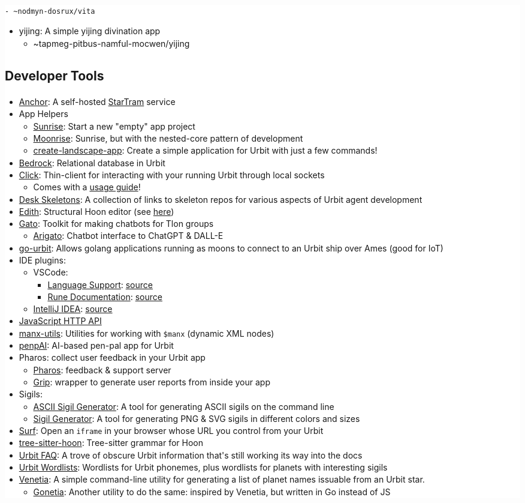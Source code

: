     - ~nodmyn-dosrux/vita
- yijing: A simple yijing divination app
    - ~tapmeg-pitbus-namful-mocwen/yijing

## Developer Tools

- [Anchor](https://github.com/Native-Planet/anchor): A self-hosted [StarTram](https://www.nativeplanet.io/startram) service
- App Helpers
    - [Sunrise](https://github.com/sigilante/sunrise): Start a new "empty" app project
    - [Moonrise](https://github.com/sigilante/moonrise): Sunrise, but with the nested-core pattern of development
    - [create-landscape-app](https://github.com/urbit/create-landscape-app): Create a simple application for Urbit with just a few commands!
- [Bedrock](https://github.com/urbit/bedrock): Relational database in Urbit
- [Click](https://github.com/urbit/tools/tree/master/pkg/click): Thin-client for interacting with your running Urbit through local sockets
    - Comes with a [usage guide](https://github.com/urbit/tools/wiki/conn.c-Usage-Guide)!
- [Desk Skeletons](https://github.com/niblyx-malnus/desk-skeletons): A collection of links to skeleton repos for various aspects of Urbit agent development
- [Edith](https://git.sr.ht/~stakar/edith): Structural Hoon editor (see [here](https://twitter.com/urbitfoundation/status/1727379621770109272))
- [Gato](https://github.com/midsum-salrux/gato/): Toolkit for making chatbots for Tlon groups
    - [Arigato](https://github.com/tloncorp/arigato): Chatbot interface to ChatGPT & DALL-E
- [go-urbit](https://github.com/stephenlacy/go-urbit): Allows golang applications running as moons to connect to an Urbit ship over Ames (good for IoT)
- IDE plugins:
    - VSCode:
        - [Language Support](https://marketplace.visualstudio.com/items?itemName=urbit.hoon): [source](https://github.com/tloncorp/hoon-vscode)
        - [Rune Documentation](https://marketplace.visualstudio.com/items?itemName=nocsyx-lassul.hoon-assist): [source](https://github.com/famousj/hoon-vscode)
    - [IntelliJ IDEA](https://plugins.jetbrains.com/plugin/19294-hoon-language): [source](https://github.com/ashelkovnykov/idea-hoon-plugin)
- [JavaScript HTTP API](https://github.com/urbit/js-http-api)
- [manx-utils](https://github.com/tinnus-napbus/manx-utils/blob/master/lib/manx-utils.hoon): Utilities for working with `$manx` (dynamic XML nodes)
- [penpAI](https://github.com/Native-Planet/penpAI): AI-based pen-pal app for Urbit
- Pharos: collect user feedback in your Urbit app
    - [Pharos](https://github.com/yungcalibri/pharos): feedback & support server
    - [Grip](https://github.com/SuperCoolYun/grip): wrapper to generate user reports from inside your app
- Sigils:
    - [ASCII Sigil Generator](https://github.com/textprotocol/sigil): A tool for generating ASCII sigils on the command line
    - [Sigil Generator](https://sigil.azimuth.network/): A tool for generating PNG & SVG sigils in different colors and sizes
- [Surf](https://github.com/niblyx-malnus/surf): Open an `iframe` in your browser whose URL you control from your Urbit
- [tree-sitter-hoon](https://github.com/urbit-pilled/tree-sitter-hoon): Tree-sitter grammar for Hoon
- [Urbit FAQ](https://github.com/ashelkovnykov/urbit-faq): A trove of obscure Urbit information that's still working its way into the docs
- [Urbit Wordlists](https://github.com/ashelkovnykov/urbit-wordlists): Wordlists for Urbit phonemes, plus wordlists for planets with interesting sigils
- [Venetia](https://github.com/tylershuster/venetia): A simple command-line utility for generating a list of planet names issuable from an Urbit star.
    - [Gonetia](https://github.com/tomholford/gonetia): Another utility to do the same: inspired by Venetia, but written in Go instead of JS
